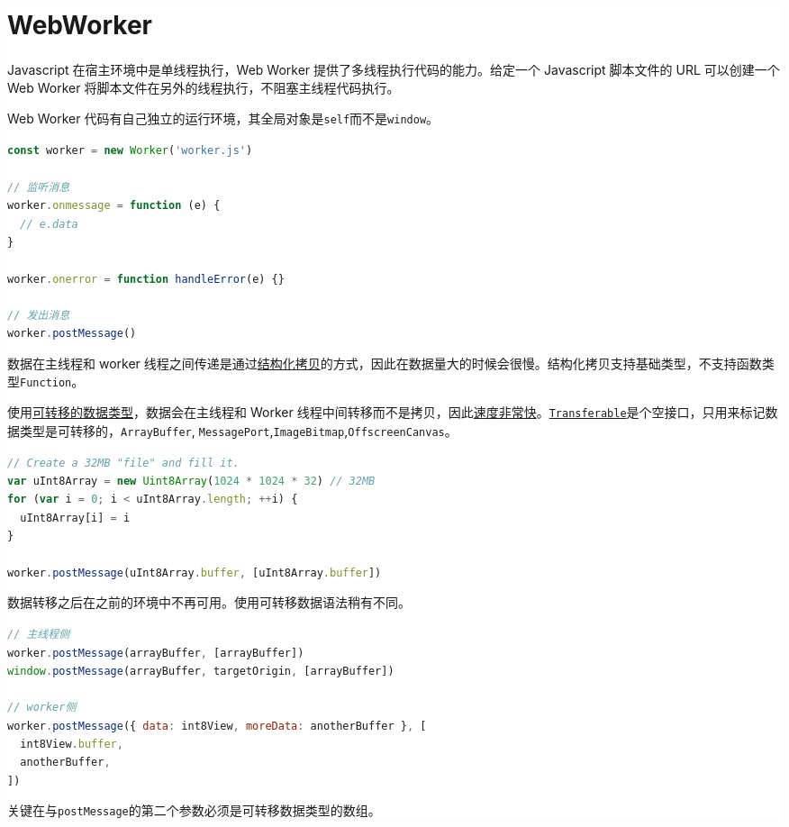 # WebWorker

Javascript 在宿主环境中是单线程执行，Web Worker 提供了多线程执行代码的能力。给定一个 Javascript 脚本文件的 URL 可以创建一个 Web Worker 将脚本文件在另外的线程执行，不阻塞主线程代码执行。

Web Worker 代码有自己独立的运行环境，其全局对象是`self`而不是`window`。

```js
const worker = new Worker('worker.js')

// 监听消息
worker.onmessage = function (e) {
  // e.data
}

worker.onerror = function handleError(e) {}

// 发出消息
worker.postMessage()
```

数据在主线程和 worker 线程之间传递是通过[结构化拷贝](https://developer.mozilla.org/en-US/docs/Web/API/Web_Workers_API/Structured_clone_algorithm)的方式，因此在数据量大的时候会很慢。结构化拷贝支持基础类型，不支持函数类型`Function`。

使用[可转移的数据类型](https://developer.mozilla.org/en-US/docs/Web/API/Web_Workers_API/Using_web_workers#transferring_data_to_and_from_workers_further_details)，数据会在主线程和 Worker 线程中间转移而不是拷贝，因此[速度非常快](https://developers.google.com/web/updates/2011/12/Transferable-Objects-Lightning-Fast)。[`Transferable`](https://developer.mozilla.org/en-US/docs/Web/API/Transferable)是个空接口，只用来标记数据类型是可转移的，`ArrayBuffer`, `MessagePort`,`ImageBitmap`,`OffscreenCanvas`。

```js
// Create a 32MB "file" and fill it.
var uInt8Array = new Uint8Array(1024 * 1024 * 32) // 32MB
for (var i = 0; i < uInt8Array.length; ++i) {
  uInt8Array[i] = i
}

worker.postMessage(uInt8Array.buffer, [uInt8Array.buffer])
```

数据转移之后在之前的环境中不再可用。使用可转移数据语法稍有不同。

```js
// 主线程侧
worker.postMessage(arrayBuffer, [arrayBuffer])
window.postMessage(arrayBuffer, targetOrigin, [arrayBuffer])

// worker侧
worker.postMessage({ data: int8View, moreData: anotherBuffer }, [
  int8View.buffer,
  anotherBuffer,
])
```

关键在与`postMessage`的第二个参数必须是可转移数据类型的数组。
